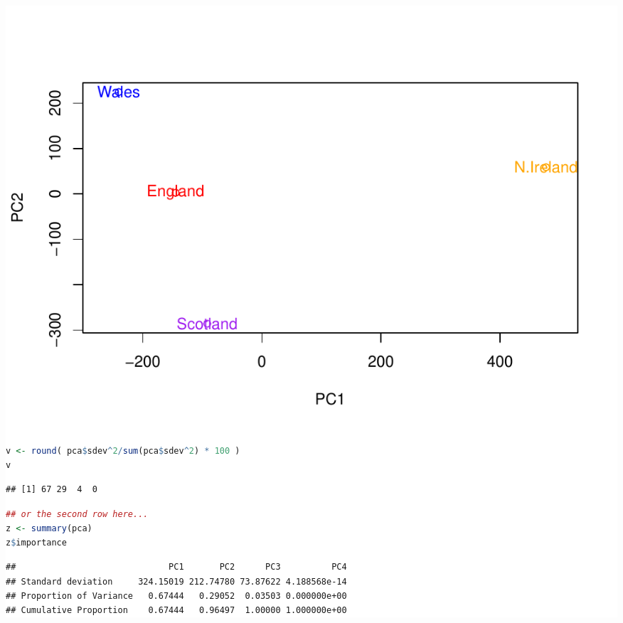 ![](class08_files/figure-latex/unnamed-chunk-25-1.pdf) 



```r
v <- round( pca$sdev^2/sum(pca$sdev^2) * 100 )
v
```

```
## [1] 67 29  4  0
```


```r
## or the second row here...
z <- summary(pca)
z$importance
```

```
##                              PC1       PC2      PC3          PC4
## Standard deviation     324.15019 212.74780 73.87622 4.188568e-14
## Proportion of Variance   0.67444   0.29052  0.03503 0.000000e+00
## Cumulative Proportion    0.67444   0.96497  1.00000 1.000000e+00
```
